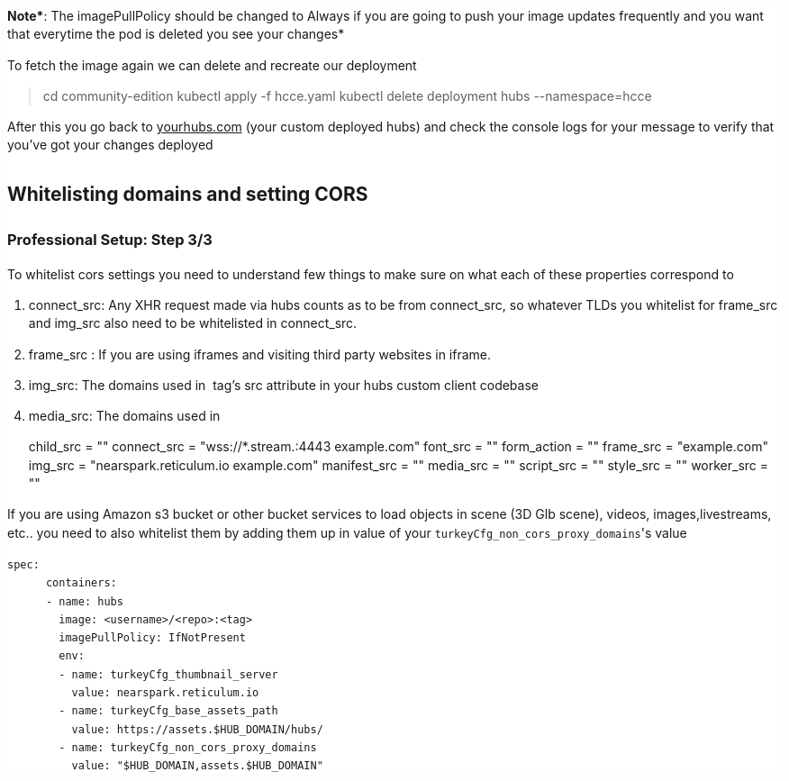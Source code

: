 **Note\***: The imagePullPolicy should be changed to Always if you are going to push your image updates frequently and you want that everytime the pod is deleted you see your changes\*

To fetch the image again we can delete and recreate our deployment

> cd community-edition
> kubectl apply -f hcce.yaml
> kubectl delete deployment hubs --namespace=hcce

After this you go back to [yourhubs.com](http://yourhubs.com/) (your custom deployed hubs) and check the console logs for your message to verify that you’ve got your changes deployed

## Whitelisting domains and setting CORS

### Professional Setup: Step 3/3

To whitelist cors settings you need to understand few things to make sure on what each of these properties correspond to

1. connect_src: Any XHR request made via hubs counts as to be from connect_src, so whatever TLDs you whitelist for frame_src and img_src also need to be whitelisted in connect_src.
2. frame_src : If you are using iframes and visiting third party websites in iframe.
3. img_src: The domains used in <img/> tag’s src attribute in your hubs custom client codebase
4. media_src: The domains used in <video> tag’s source attribute

   child_src = ""
   connect_src = "wss://\*.stream.<DOMAIN>:4443 example.com"
   font_src = ""
   form_action = ""
   frame_src = "example.com"
   img_src = "nearspark.reticulum.io example.com"
   manifest_src = ""
   media_src = ""
   script_src = ""
   style_src = ""
   worker_src = ""

If you are using Amazon s3 bucket or other bucket services to load objects in scene (3D Glb scene), videos, images,livestreams, etc.. you need to also whitelist them by adding them up in value of your `turkeyCfg_non_cors_proxy_domains`'s value

    spec:
          containers:
          - name: hubs
            image: <username>/<repo>:<tag>
            imagePullPolicy: IfNotPresent
            env:
            - name: turkeyCfg_thumbnail_server
              value: nearspark.reticulum.io
            - name: turkeyCfg_base_assets_path
              value: https://assets.$HUB_DOMAIN/hubs/
            - name: turkeyCfg_non_cors_proxy_domains
              value: "$HUB_DOMAIN,assets.$HUB_DOMAIN"
